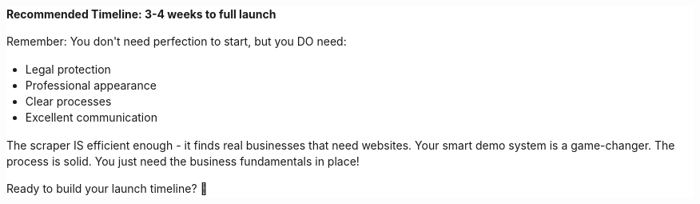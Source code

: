 **Recommended Timeline: 3-4 weeks to full launch**

Remember: You don't need perfection to start, but you DO need:
- Legal protection
- Professional appearance  
- Clear processes
- Excellent communication

The scraper IS efficient enough - it finds real businesses that need websites. Your smart demo system is a game-changer. The process is solid. You just need the business fundamentals in place!

Ready to build your launch timeline? 🚀
